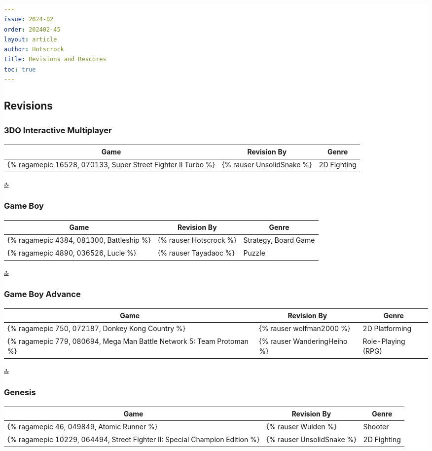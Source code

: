 ```yaml
---
issue: 2024-02
order: 202402-45
layout: article
author: Hotscrock
title: Revisions and Rescores
toc: true
---
```


## Revisions

### 3DO Interactive Multiplayer


| Game                                                         | Revision By               | Genre       |
| ------------------------------------------------------------ | ------------------------- | ----------- |
| {% ragamepic 16528, 070133, Super Street Fighter II Turbo %} | {% rauser UnsolidSnake %} | 2D Fighting |

<a href="#toc">:top:</a>


### Game Boy


| Game                                     | Revision By            | Genre                |
| ---------------------------------------- | ---------------------- | -------------------- |
| {% ragamepic 4384, 081300, Battleship %} | {% rauser Hotscrock %} | Strategy, Board Game |
| {% ragamepic 4890, 036526, Lucle %}      | {% rauser Tayadaoc %}  | Puzzle               |

<a href="#toc">:top:</a>


### Game Boy Advance


| Game                                                                  | Revision By                 | Genre              |
| --------------------------------------------------------------------- | --------------------------- | ------------------ |
| {% ragamepic 750, 072187, Donkey Kong Country %}                      | {% rauser wolfman2000 %}    | 2D Platforming     |
| {% ragamepic 779, 080694, Mega Man Battle Network 5: Team Protoman %} | {% rauser WanderingHeiho %} | Role-Playing (RPG) |

<a href="#toc">:top:</a>


### Genesis


| Game                                                                       | Revision By               | Genre       |
| -------------------------------------------------------------------------- | ------------------------- | ----------- |
| {% ragamepic 46, 049849, Atomic Runner %}                                  | {% rauser Wulden %}       | Shooter     |
| {% ragamepic 10229, 064494, Street Fighter II: Special Champion Edition %} | {% rauser UnsolidSnake %} | 2D Fighting |
